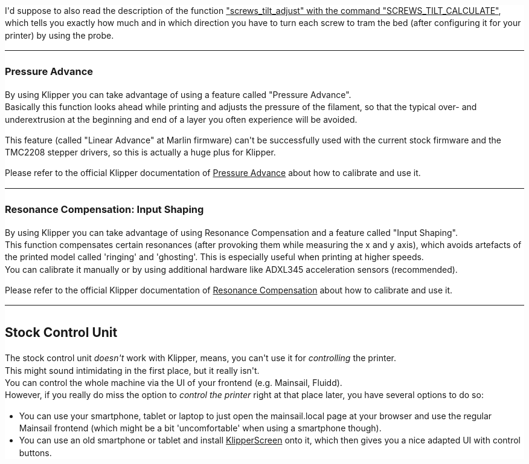 I'd suppose to also read the description of the function ["screws_tilt_adjust" with the command "SCREWS_TILT_CALCULATE"](https://www.klipper3d.org/Manual_Level.html#adjusting-bed-leveling-screws-using-the-bed-probe), which tells you exactly how much and in which direction you have to turn each screw to tram the bed (after configuring it for your printer) by using the probe.  

---
  
### Pressure Advance
By using Klipper you can take advantage of using a feature called "Pressure Advance".    
Basically this function looks ahead while printing and adjusts the pressure of the filament, so that the typical over- and underextrusion at the beginning and end of a layer you often experience will be avoided.  

This feature (called "Linear Advance" at Marlin firmware) can't be successfully used with the current stock firmware and the TMC2208 stepper drivers, so this is actually a huge plus for Klipper.  

Please refer to the official Klipper documentation of [Pressure Advance](https://www.klipper3d.org/Pressure_Advance.html) about how to calibrate and use it.  

---

### Resonance Compensation: Input Shaping
By using Klipper you can take advantage of using Resonance Compensation and a feature called "Input Shaping".  
This function compensates certain resonances (after provoking them while measuring the x and y axis), which avoids artefacts of the printed model called 'ringing' and 'ghosting'. This is especially useful when printing at higher speeds.  
You can calibrate it manually or by using additional hardware like ADXL345 acceleration sensors (recommended).  

Please refer to the official Klipper documentation of [Resonance Compensation](https://www.klipper3d.org/Resonance_Compensation.html#resonance-compensation) about how to calibrate and use it.

---
  
## Stock Control Unit
The stock control unit *doesn't* work with Klipper, means, you can't use it for *controlling* the printer.  
This might sound intimidating in the first place, but it really isn't.  
You can control the whole machine via the UI of your frontend (e.g. Mainsail, Fluidd).    
However, if you really do miss the option to *control the printer* right at that place later, you have several options to do so:  

- You can use your smartphone, tablet or laptop to just open the mainsail.local page at your browser and use the regular Mainsail frontend (which might be a bit 'uncomfortable' when using a smartphone though).  
- You can use an old smartphone or tablet and install [KlipperScreen](https://klipperscreen.readthedocs.io/en/latest/) onto it, which then gives you a nice adapted UI with control buttons.   